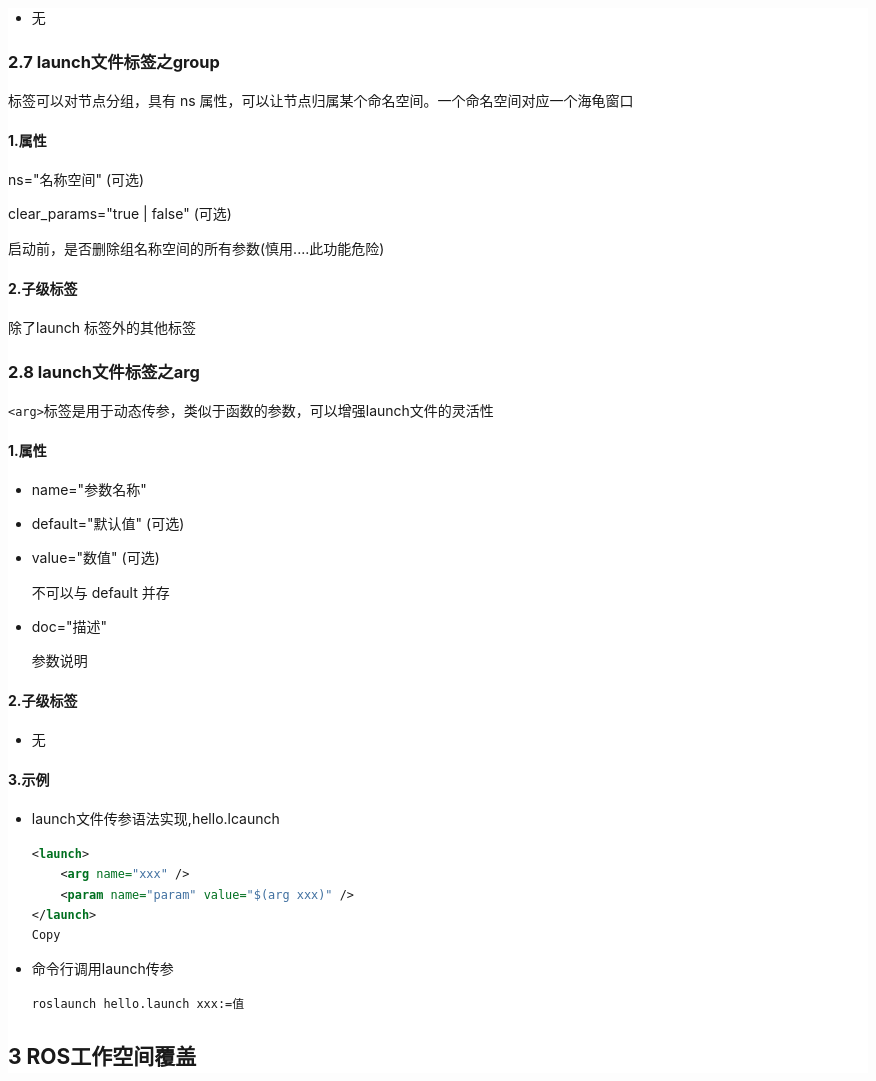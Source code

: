 - 无

### 2.7 launch文件标签之group

<group>标签可以对节点分组，具有 ns 属性，可以让节点归属某个命名空间。一个命名空间对应一个海龟窗口

#### 1.属性

ns="名称空间" (可选)

clear_params="true | false" (可选)

启动前，是否删除组名称空间的所有参数(慎用....此功能危险)

#### 2.子级标签

除了launch 标签外的其他标签

### 2.8 launch文件标签之arg

`<arg>`标签是用于动态传参，类似于函数的参数，可以增强launch文件的灵活性

#### 1.属性

- name="参数名称"

- default="默认值" (可选)

- value="数值" (可选)

  不可以与 default 并存

- doc="描述"

  参数说明

#### 2.子级标签

- 无

#### 3.示例

- launch文件传参语法实现,hello.lcaunch

  ```xml
  <launch>
      <arg name="xxx" />
      <param name="param" value="$(arg xxx)" />
  </launch>
  Copy
  ```

- 命令行调用launch传参

  ```
  roslaunch hello.launch xxx:=值
  ```

## 3 ROS工作空间覆盖
